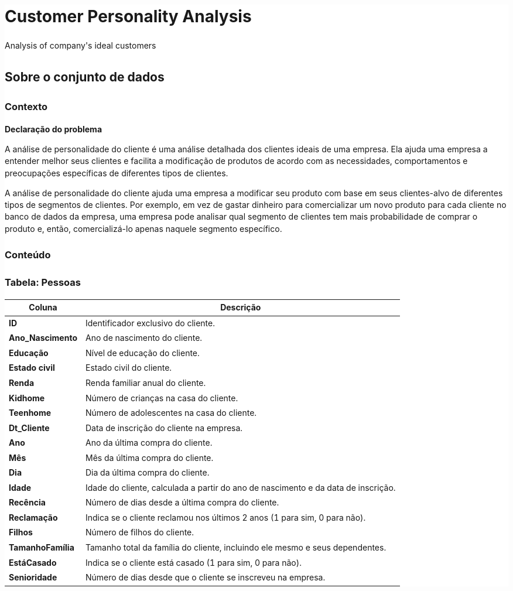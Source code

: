 
# Customer Personality Analysis
Analysis of company's ideal customers

## **Sobre o conjunto de dados**

### **Contexto**

**Declaração do problema**

A análise de personalidade do cliente é uma análise detalhada dos clientes ideais de uma empresa. Ela ajuda uma empresa a entender melhor seus clientes e facilita a modificação de produtos de acordo com as necessidades, comportamentos e preocupações específicas de diferentes tipos de clientes.

A análise de personalidade do cliente ajuda uma empresa a modificar seu produto com base em seus clientes-alvo de diferentes tipos de segmentos de clientes. Por exemplo, em vez de gastar dinheiro para comercializar um novo produto para cada cliente no banco de dados da empresa, uma empresa pode analisar qual segmento de clientes tem mais probabilidade de comprar o produto e, então, comercializá-lo apenas naquele segmento específico.

### **Conteúdo**

### **Tabela: Pessoas**
| **Coluna**        | **Descrição**                                                                         |
|-------------------|---------------------------------------------------------------------------------------|
| **ID**            | Identificador exclusivo do cliente.                                                  |
| **Ano_Nascimento**| Ano de nascimento do cliente.                                                        |
| **Educação**      | Nível de educação do cliente.                                                        |
| **Estado civil**  | Estado civil do cliente.                                                             |
| **Renda**         | Renda familiar anual do cliente.                                                     |
| **Kidhome**       | Número de crianças na casa do cliente.                                               |
| **Teenhome**      | Número de adolescentes na casa do cliente.                                           |
| **Dt_Cliente**    | Data de inscrição do cliente na empresa.                                             |
| **Ano**           | Ano da última compra do cliente.                                                     |
| **Mês**           | Mês da última compra do cliente.                                                     |
| **Dia**           | Dia da última compra do cliente.                                                     |
| **Idade**         | Idade do cliente, calculada a partir do ano de nascimento e da data de inscrição.     |
| **Recência**      | Número de dias desde a última compra do cliente.                                     |
| **Reclamação**    | Indica se o cliente reclamou nos últimos 2 anos (1 para sim, 0 para não).            |
| **Filhos**        | Número de filhos do cliente.                                                         |
| **TamanhoFamília**| Tamanho total da família do cliente, incluindo ele mesmo e seus dependentes.          |
| **EstáCasado**    | Indica se o cliente está casado (1 para sim, 0 para não).                            |
| **Senioridade**   | Número de dias desde que o cliente se inscreveu na empresa.                          |
